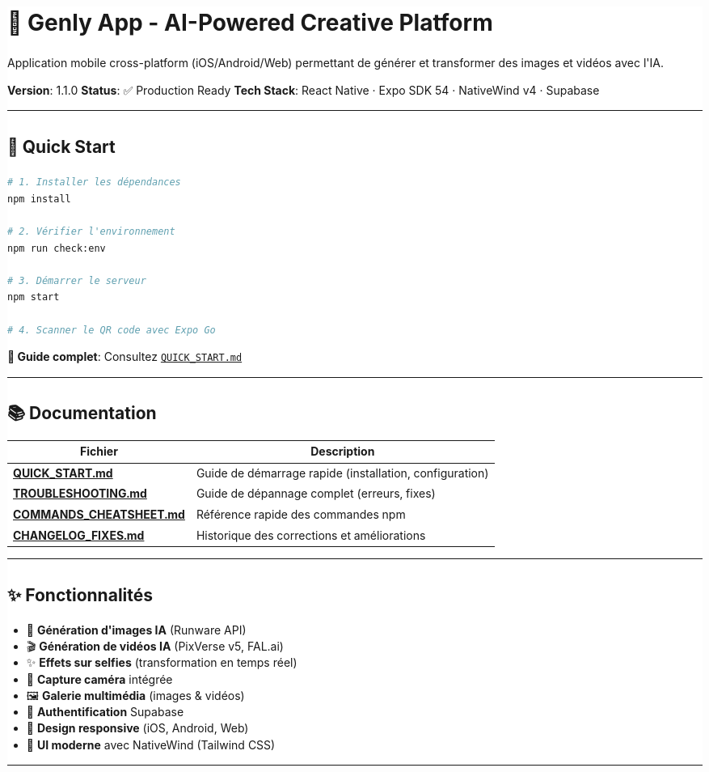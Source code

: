 # 🎨 Genly App - AI-Powered Creative Platform

Application mobile cross-platform (iOS/Android/Web) permettant de générer et transformer des images et vidéos avec l'IA.

**Version**: 1.1.0
**Status**: ✅ Production Ready
**Tech Stack**: React Native · Expo SDK 54 · NativeWind v4 · Supabase

---

## 🚀 Quick Start

```bash
# 1. Installer les dépendances
npm install

# 2. Vérifier l'environnement
npm run check:env

# 3. Démarrer le serveur
npm start

# 4. Scanner le QR code avec Expo Go
```

**📖 Guide complet**: Consultez [`QUICK_START.md`](./QUICK_START.md)

---

## 📚 Documentation

| Fichier | Description |
|---------|-------------|
| [**QUICK_START.md**](./QUICK_START.md) | Guide de démarrage rapide (installation, configuration) |
| [**TROUBLESHOOTING.md**](./TROUBLESHOOTING.md) | Guide de dépannage complet (erreurs, fixes) |
| [**COMMANDS_CHEATSHEET.md**](./COMMANDS_CHEATSHEET.md) | Référence rapide des commandes npm |
| [**CHANGELOG_FIXES.md**](./CHANGELOG_FIXES.md) | Historique des corrections et améliorations |

---

## ✨ Fonctionnalités

- 🎨 **Génération d'images IA** (Runware API)
- 🎬 **Génération de vidéos IA** (PixVerse v5, FAL.ai)
- ✨ **Effets sur selfies** (transformation en temps réel)
- 📸 **Capture caméra** intégrée
- 🖼️ **Galerie multimédia** (images & vidéos)
- 🔐 **Authentification** Supabase
- 📱 **Design responsive** (iOS, Android, Web)
- 🎨 **UI moderne** avec NativeWind (Tailwind CSS)

---